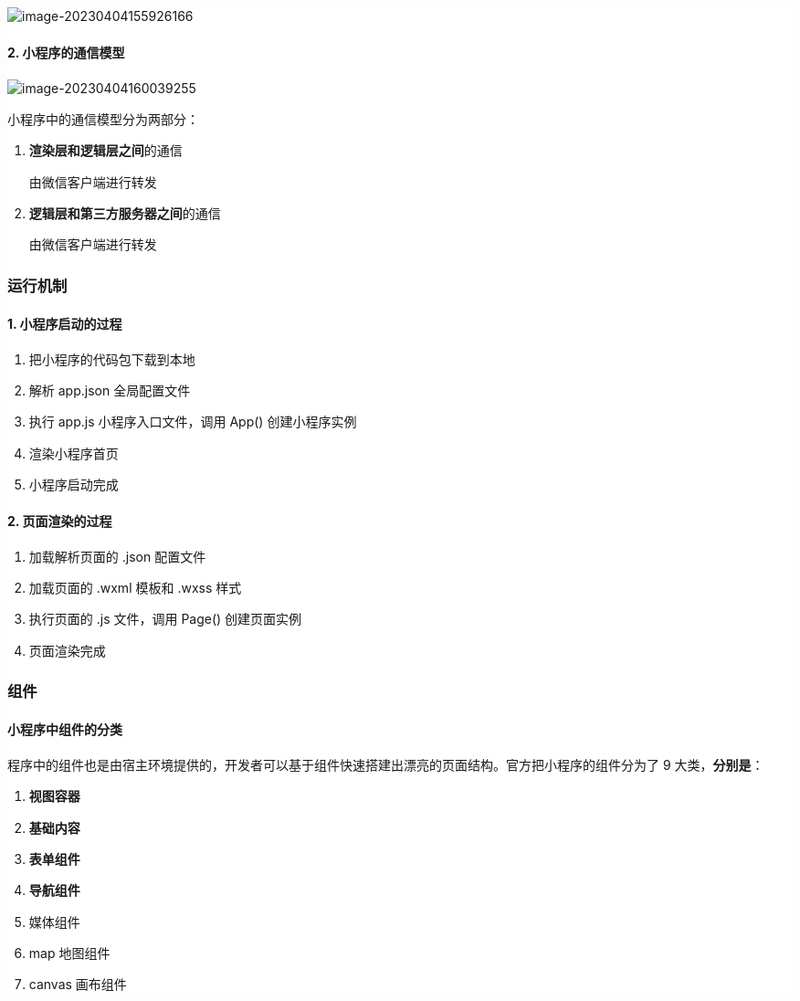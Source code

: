 ![image-20230404155926166](%E5%B0%8F%E7%A8%8B%E5%BA%8F%E7%9A%84%E5%AE%BF%E4%B8%BB%E7%8E%AF%E5%A2%83.assets/image-20230404155926166.png)

#### 2. 小程序的通信模型

![image-20230404160039255](%E5%B0%8F%E7%A8%8B%E5%BA%8F%E7%9A%84%E5%AE%BF%E4%B8%BB%E7%8E%AF%E5%A2%83.assets/image-20230404160039255.png)

小程序中的通信模型分为两部分：

1. **渲染层和逻辑层之间**的通信

   由微信客户端进行转发

2. **逻辑层和第三方服务器之间**的通信

   由微信客户端进行转发

### 运行机制

#### 1. 小程序启动的过程

1. 把小程序的代码包下载到本地

2. 解析 app.json 全局配置文件

3. 执行 app.js 小程序入口文件，调用 App() 创建小程序实例

4. 渲染小程序首页

5. 小程序启动完成   

#### 2. 页面渲染的过程

1. 加载解析页面的 .json 配置文件

2. 加载页面的 .wxml 模板和 .wxss 样式

3. 执行页面的 .js 文件，调用 Page() 创建页面实例

4. 页面渲染完成

### 组件   

#### 小程序中组件的分类

程序中的组件也是由宿主环境提供的，开发者可以基于组件快速搭建出漂亮的页面结构。官方把小程序的组件分为了 9 大类，**分别是**：

1. **视图容器**

2. **基础内容**

3. **表单组件**

4. **导航组件**

5. 媒体组件

6. map 地图组件

7. canvas 画布组件
